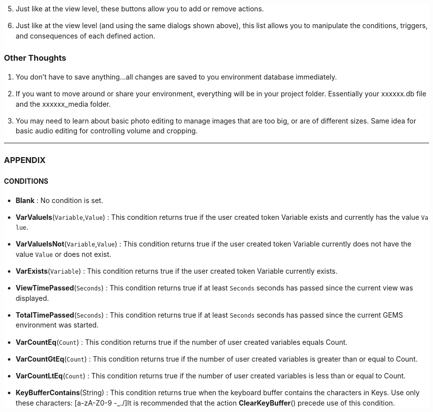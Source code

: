 5. Just like at the view level, these buttons allow you to add or
   remove actions.

6. Just like at the view level (and using the same dialogs shown
   above), this list allows you to manipulate the conditions, triggers,
   and consequences of each defined action.

### Other Thoughts

1. You don’t have to save anything…all changes are saved to you
   environment database immediately.

2. If you want to move around or share your environment, everything
   will be in your project folder. Essentially your xxxxxx.db file and
   the xxxxxx_media folder.

3. You may need to learn about basic photo editing to manage images
   that are too big, or are of different sizes. Same idea for basic
   audio editing for controlling volume and cropping.

---

### APPENDIX

#### CONDITIONS

- **Blank** : No condition is set.

- **VarValueIs**(`Variable`,`Value`) : This condition returns true if the
  user created token Variable exists and currently has the value `Value`.

- **VarValueIsNot**(`Variable`,`Value`) : This condition returns true if the
  user created token Variable currently does not have the value `Value` or
  does not exist.

- **VarExists**(`Variable`) : This condition returns true if the user
  created token Variable currently exists.

- **ViewTimePassed**(`Seconds`) : This condition returns true if at least
  `Seconds` seconds has passed since the current view was displayed.

- **TotalTimePassed**(`Seconds`) : This condition returns true if at least
  `Seconds` seconds has passed since the current GEMS environment was
  started.

- **VarCountEq**(`Count`) : This condition returns true if the number of
  user created variables equals Count.

- **VarCountGtEq**(`Count`) : This condition returns true if the number of
  user created variables is greater than or equal to Count.

- **VarCountLtEq**(`Count`) : This condition returns true if the number of
  user created variables is less than or equal to Count.

- **KeyBufferContains**(String) : This condition returns true when the
  keyboard buffer contains the characters in Keys. Use only these
  characters: [a-zA-Z0-9 -\_./]It is recommended that the action
  **ClearKeyBuffer**() precede use of this condition.
